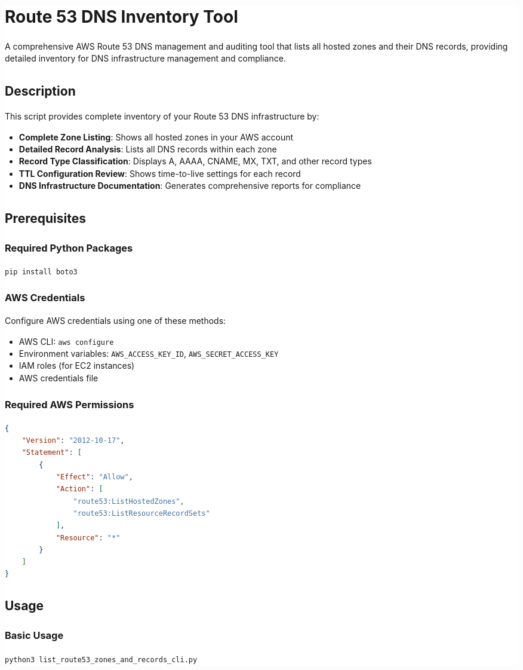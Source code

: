 # Route 53 DNS Inventory Tool

A comprehensive AWS Route 53 DNS management and auditing tool that lists all hosted zones and their DNS records, providing detailed inventory for DNS infrastructure management and compliance.

## Description

This script provides complete inventory of your Route 53 DNS infrastructure by:

- **Complete Zone Listing**: Shows all hosted zones in your AWS account
- **Detailed Record Analysis**: Lists all DNS records within each zone
- **Record Type Classification**: Displays A, AAAA, CNAME, MX, TXT, and other record types
- **TTL Configuration Review**: Shows time-to-live settings for each record
- **DNS Infrastructure Documentation**: Generates comprehensive reports for compliance

## Prerequisites

### Required Python Packages
```bash
pip install boto3
```

### AWS Credentials
Configure AWS credentials using one of these methods:
- AWS CLI: `aws configure`
- Environment variables: `AWS_ACCESS_KEY_ID`, `AWS_SECRET_ACCESS_KEY`
- IAM roles (for EC2 instances)
- AWS credentials file

### Required AWS Permissions
```json
{
    "Version": "2012-10-17",
    "Statement": [
        {
            "Effect": "Allow",
            "Action": [
                "route53:ListHostedZones",
                "route53:ListResourceRecordSets"
            ],
            "Resource": "*"
        }
    ]
}
```

## Usage

### Basic Usage
```bash
python3 list_route53_zones_and_records_cli.py
```
